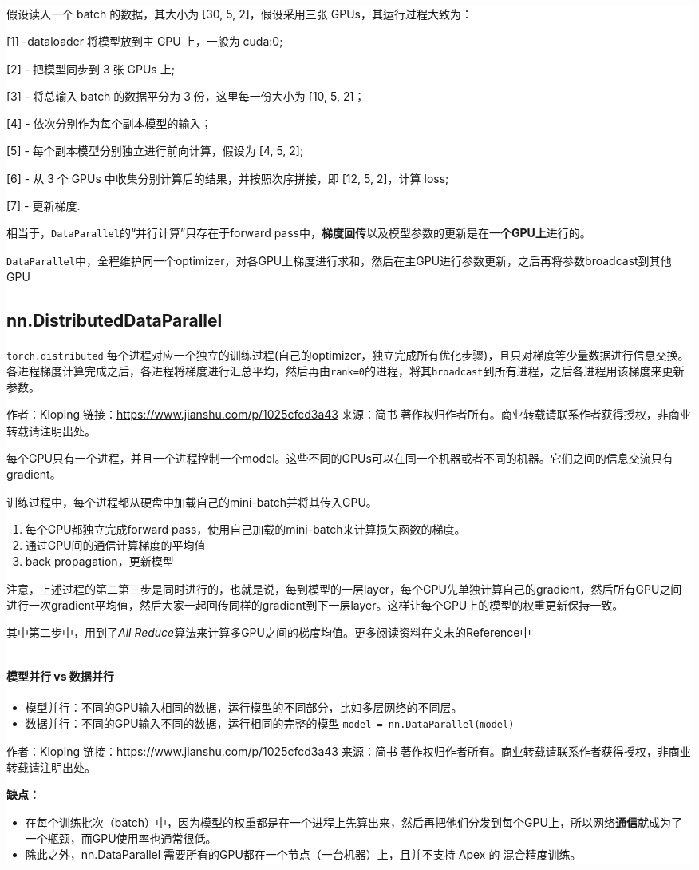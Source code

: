 假设读入一个 batch 的数据，其大小为 [30, 5, 2]，假设采用三张 GPUs，其运行过程大致为：

[1] -dataloader 将模型放到主 GPU 上，一般为 cuda:0;

[2] - 把模型同步到 3 张 GPUs 上;

[3] - 将总输入 batch 的数据平分为 3 份，这里每一份大小为 [10, 5, 2]；

[4] - 依次分别作为每个副本模型的输入；

[5] - 每个副本模型分别独立进行前向计算，假设为 [4, 5, 2];

[6] - 从 3 个 GPUs 中收集分别计算后的结果，并按照次序拼接，即 [12, 5, 2]，计算 loss;

[7] - 更新梯度.

相当于，`DataParallel`的“并行计算”只存在于forward pass中，**梯度回传**以及模型参数的更新是在**一个GPU上**进行的。

`DataParallel`中，全程维护同一个optimizer，对各GPU上梯度进行求和，然后在主GPU进行参数更新，之后再将参数broadcast到其他GPU

## nn.DistributedDataParallel

`torch.distributed` 每个进程对应一个独立的训练过程(自己的optimizer，独立完成所有优化步骤)，且只对梯度等少量数据进行信息交换。各进程梯度计算完成之后，各进程将梯度进行汇总平均，然后再由`rank=0`的进程，将其`broadcast`到所有进程，之后各进程用该梯度来更新参数。



作者：Kloping
链接：https://www.jianshu.com/p/1025cfcd3a43
来源：简书
著作权归作者所有。商业转载请联系作者获得授权，非商业转载请注明出处。

每个GPU只有一个进程，并且一个进程控制一个model。这些不同的GPUs可以在同一个机器或者不同的机器。它们之间的信息交流只有gradient。

训练过程中，每个进程都从硬盘中加载自己的mini-batch并将其传入GPU。

1. 每个GPU都独立完成forward pass，使用自己加载的mini-batch来计算损失函数的梯度。
2. 通过GPU间的通信计算梯度的平均值
3. back propagation，更新模型

注意，上述过程的第二第三步是同时进行的，也就是说，每到模型的一层layer，每个GPU先单独计算自己的gradient，然后所有GPU之间进行一次gradient平均值，然后大家一起回传同样的gradient到下一层layer。这样让每个GPU上的模型的权重更新保持一致。

其中第二步中，用到了*All Reduce*算法来计算多GPU之间的梯度均值。更多阅读资料在文末的Reference中

------

#### 模型并行 vs 数据并行

- 模型并行：不同的GPU输入相同的数据，运行模型的不同部分，比如多层网络的不同层。
- 数据并行：不同的GPU输入不同的数据，运行相同的完整的模型 `model = nn.DataParallel(model)`



作者：Kloping
链接：https://www.jianshu.com/p/1025cfcd3a43
来源：简书
著作权归作者所有。商业转载请联系作者获得授权，非商业转载请注明出处。

**缺点：**

- 在每个训练批次（batch）中，因为模型的权重都是在一个进程上先算出来，然后再把他们分发到每个GPU上，所以网络**通信**就成为了一个瓶颈，而GPU使用率也通常很低。
- 除此之外，nn.DataParallel 需要所有的GPU都在一个节点（一台机器）上，且并不支持 Apex 的 混合精度训练。
